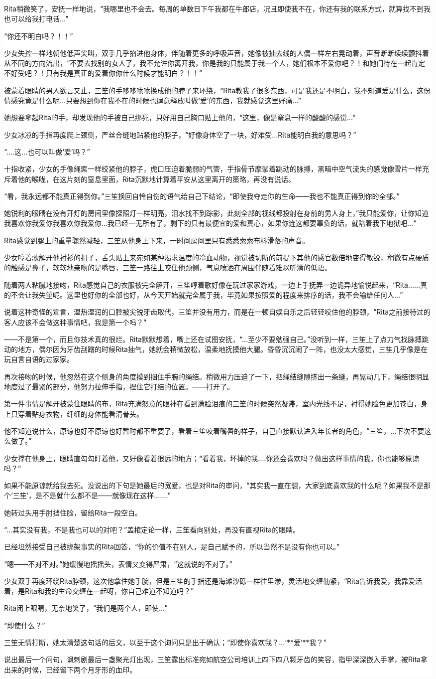 Rita稍微笑了，安抚一样地说，“我哪里也不会去。每周的单数日下午我都在牛郎店，况且即使我不在，你还有我的联系方式，就算找不到我也可以给我打电话…”

“你还不明白吗？！！”

少女失控一样地朝他低声尖叫，双手几乎掐进他身体，伴随着更多的呼吸声音，她像被抽去线的人偶一样左右晃动着，声音断断续续颤抖着从不同的方向流出，“不要去找别的女人了，我不允许你离开我，你是我的只能属于我一个人，她们根本不爱你吧？！和她们待在一起肯定不好受吧？！只有我是真正的爱着你你什么时候才能明白？！！”

被蒙着眼睛的男人欲言又止，三笙的手哆哆嗦嗦换成他的脖子来环绕，“Rita教我了很多东西，可是我还是不明白，我不知道爱是什么，这份情感究竟是什么呢…只要想到你在我不在的时候也肆意释放叫做‘爱’的东西，我就感觉这里好痛…”

她想要拿起Rita的手，却发现他的手被自己绑死，只好用自己胸口贴上他的，“这里，像是窒息一样的酸酸的感觉…”

少女冰凉的手指再度爬上颈侧，严丝合缝地贴紧他的脖子，“好像身体空了一块，好难受…Rita能明白我的意思吗？”

“….这…也可以叫做‘爱’吗？”

十指收紧，少女的手像绳索一样绞紧他的脖子，虎口压迫着脆弱的气管，手指骨节摩挲着跳动的脉搏，黑暗中空气流失的感觉像雪片一样充斥着他的喉咙，在这片刻的窒息里面，Rita沉默地计算着平安从这里离开的策略，再没有说话。

“看，我永远都不能真正得到你。”三笙换回自怜自伤的语气给自己下结论，“即使我夺走你的生命——我也不能真正得到你的全部。”

她锐利的眼睛在没有开灯的房间里像探照灯一样明亮，泪水找不到踪影，此刻全部的视线都投射在身前的男人身上，”我只能爱你，让你知道我喜欢你我爱你我喜欢你我爱你…我已经一无所有了，剩下的只有最便宜的爱和真心，如果你连这都要辜负的话，就陪着我下地狱吧…“

Rita感觉到腿上的重量骤然减轻，三笙从他身上下来，一时间房间里只有悉悉索索布料滑落的声音。

少女哼着歌解开他衬衫的扣子，舌头贴上来宛如某种渴求温度的冷血动物，视觉被切断的前提下其他的感官数倍地变得敏锐，稍微有点硬质的触感是鼻子，软软地亲吻的是嘴唇，三笙一路往上咬住他颈侧，气息喷洒在周围伴随着难以听清的低语。

随着两人粘腻地接吻，Rita感觉自己的衣服被完全解开，三笙哼着歌好像在玩过家家游戏，一边上手抚弄一边诡异地愉悦起来，“Rita……真的不会让我失望呢。这里也好你的全部也好，从今天开始就完全属于我，毕竟如果按照爱的程度来排序的话，我不会输给任何人…”

说着这种奇怪的宣言，温热湿润的口腔被尖锐牙齿取代，三笙并没有用力，而是在一顿自娱自乐之后轻轻咬住他的脖颈，“Rita之前接待过的客人应该不会做这种事情吧，我是第一个吗？”

——不是第一个，而且你技术真的很烂。Rita默默想着，嘴上还在试图安抚，“…至少不要勉强自己。”没听到一样，三笙上了点力气找脉搏跳动的地方，偶尔因为牙齿刮蹭的时候Rita抽气，她就会稍微放松，温柔地抚摸他大腿。昏昏沉沉闹了一阵，也没太大感觉，三笙几乎像是在玩自言自语的过家家。

再次接吻的时候，他忽然在这个侧身的角度摸到捆住手腕的绳结。稍微用力压迫了一下，把绳结缝隙挤出一条缝，再晃动几下，绳结很明显地度过了最紧的部分，他努力拉伸手指，捏住它打结的位置。——打开了。

第一件事情是解开被蒙住眼睛的布，Rita充满怒意的眼神在看到满脸泪痕的三笙的时候突然凝滞，室内光线不足，衬得她脸色更加苍白，身上只穿着贴身衣物，纤细的身体能看清骨头。

他不知道说什么，原谅也好不原谅也好暂时都不重要了，看着三笙咬着嘴唇的样子，自己直接默认进入年长者的角色，“三笙，…下次不要这么做了。”

少女撑在他身上，眼睛直勾勾盯着他，又好像看着很远的地方；“看着我，坏掉的我….你还会喜欢吗？做出这样事情的我，你也能够原谅吗？”

如果不能原谅就给我去死。没说出的下句是她最后的宽爱，也是对Rita的审问，“其实我一直在想，大家到底喜欢我的什么呢？如果我不是那个‘三笙’，是不是就什么都不是——就像现在这样…….”

她转过头用手肘挡住脸，留给Rita一段空白。

“…其实没有我，不是我也可以的对吧？”盖棺定论一样，三笙看向别处，再没有直视Rita的眼睛。

已经坦然接受自己被绑架事实的Rita回答，“你的价值不在别人，是自己赋予的，所以当然不是没有你也可以。”

“嗯——不对不对。”她缓慢地摇摇头，表情又变得严肃，“这就说的不对了。”

少女双手再度环绕Rita脖颈，这次他拿住她手腕，但是三笙的手指还是海滩沙砾一样往里渗，灵活地交缠勒紧，“Rita告诉我爱，我靠爱活着，是Rita和我的生命交缠在一起呀，你自己难道不知道吗？”

Rita闭上眼睛，无奈地笑了，“我们是两个人，即使…”

“即使什么？”

三笙无情打断，她太清楚这句话的后文，以至于这个询问只是出于确认；“即使你喜欢我？…‘**爱’**我？”

说出最后一个问句，讽刺剧最后一盏聚光灯出现，三笙露出标准宛如航空公司培训上四下四八颗牙齿的笑容，指甲深深嵌入手掌，被Rita拿出来的时候，已经留下两个月牙形的血印。
